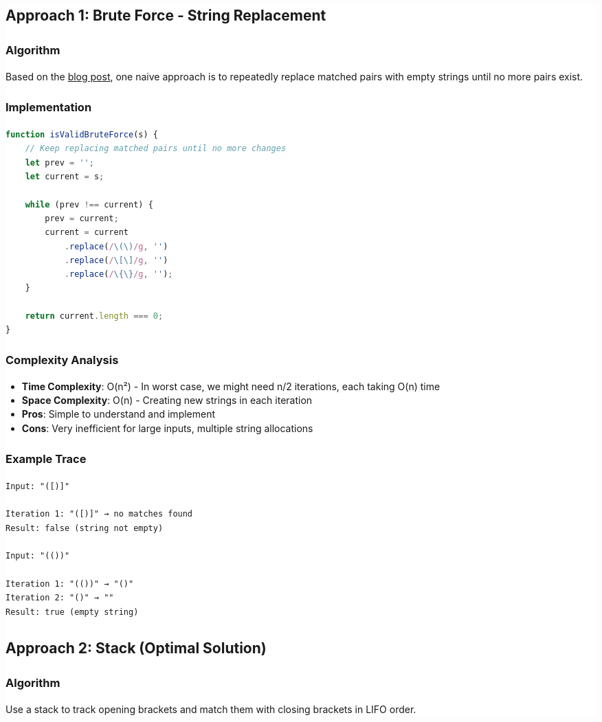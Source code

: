 ## Approach 1: Brute Force - String Replacement

### Algorithm
Based on the [blog post](https://blog.unwiredlearning.com/valid-parentheses), one naive approach is to repeatedly replace matched pairs with empty strings until no more pairs exist.

### Implementation
```javascript
function isValidBruteForce(s) {
    // Keep replacing matched pairs until no more changes
    let prev = '';
    let current = s;
    
    while (prev !== current) {
        prev = current;
        current = current
            .replace(/\(\)/g, '')
            .replace(/\[\]/g, '')
            .replace(/\{\}/g, '');
    }
    
    return current.length === 0;
}
```

### Complexity Analysis
- **Time Complexity**: O(n²) - In worst case, we might need n/2 iterations, each taking O(n) time
- **Space Complexity**: O(n) - Creating new strings in each iteration
- **Pros**: Simple to understand and implement
- **Cons**: Very inefficient for large inputs, multiple string allocations

### Example Trace
```
Input: "([)]"

Iteration 1: "([)]" → no matches found
Result: false (string not empty)

Input: "(())"

Iteration 1: "(())" → "()" 
Iteration 2: "()" → ""
Result: true (empty string)
```

## Approach 2: Stack (Optimal Solution)

### Algorithm
Use a stack to track opening brackets and match them with closing brackets in LIFO order.
